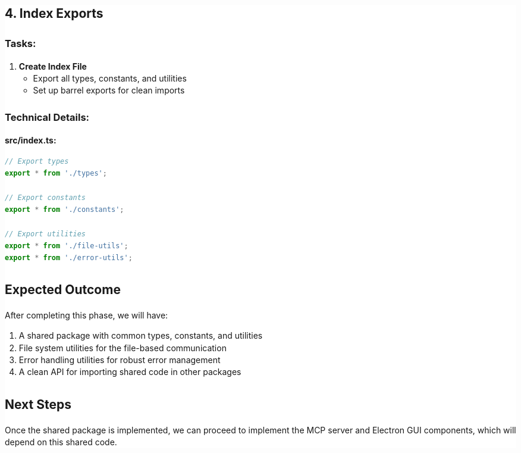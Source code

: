 ## 4. Index Exports

### Tasks:

1. **Create Index File**
   - Export all types, constants, and utilities
   - Set up barrel exports for clean imports

### Technical Details:

**src/index.ts:**
```typescript
// Export types
export * from './types';

// Export constants
export * from './constants';

// Export utilities
export * from './file-utils';
export * from './error-utils';
```

## Expected Outcome

After completing this phase, we will have:

1. A shared package with common types, constants, and utilities
2. File system utilities for the file-based communication
3. Error handling utilities for robust error management
4. A clean API for importing shared code in other packages

## Next Steps

Once the shared package is implemented, we can proceed to implement the MCP server and Electron GUI components, which will depend on this shared code.
